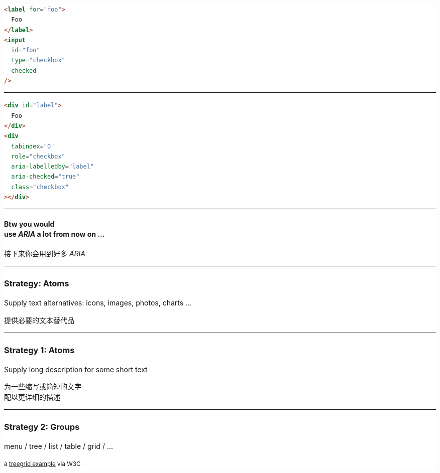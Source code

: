```html
<label for="foo">
  Foo
</label>
<input
  id="foo"
  type="checkbox"
  checked
/>
```

----

```html
<div id="label">
  Foo
</div>
<div
  tabindex="0"
  role="checkbox"
  aria-labelledby="label"
  aria-checked="true"
  class="checkbox"
></div>
```

----

#### Btw you would<br />use _ARIA_ a lot from now on ...

接下来你会用到好多 _ARIA_

----

### Strategy: Atoms

Supply text alternatives: icons, images, photos, charts ...

提供必要的文本替代品

----

### Strategy 1: Atoms

Supply long description for some short text

为一些缩写或简短的文字<br />配以更详细的描述

----

### Strategy 2: Groups

menu / tree / list / table / grid / ...

<small>a [treegrid example](https://w3c.github.io/aria-practices/examples/treegrid/treegrid-1.html) via W3C</small>
